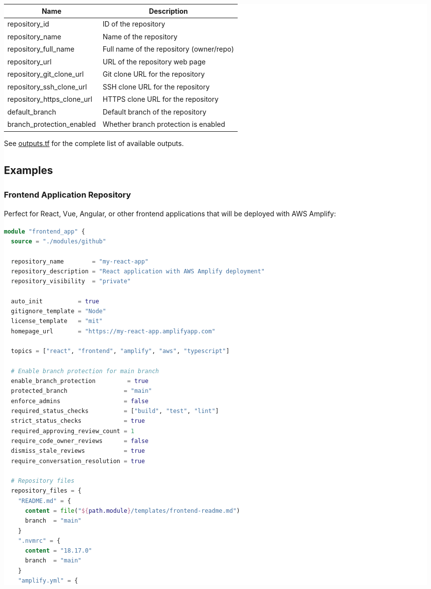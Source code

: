 | Name | Description |
|------|-------------|
| repository_id | ID of the repository |
| repository_name | Name of the repository |
| repository_full_name | Full name of the repository (owner/repo) |
| repository_url | URL of the repository web page |
| repository_git_clone_url | Git clone URL for the repository |
| repository_ssh_clone_url | SSH clone URL for the repository |
| repository_https_clone_url | HTTPS clone URL for the repository |
| default_branch | Default branch of the repository |
| branch_protection_enabled | Whether branch protection is enabled |

See [outputs.tf](./outputs.tf) for the complete list of available outputs.

## Examples

### Frontend Application Repository

Perfect for React, Vue, Angular, or other frontend applications that will be deployed with AWS Amplify:

```terraform
module "frontend_app" {
  source = "./modules/github"

  repository_name        = "my-react-app"
  repository_description = "React application with AWS Amplify deployment"
  repository_visibility  = "private"
  
  auto_init          = true
  gitignore_template = "Node"
  license_template   = "mit"
  homepage_url       = "https://my-react-app.amplifyapp.com"
  
  topics = ["react", "frontend", "amplify", "aws", "typescript"]
  
  # Enable branch protection for main branch
  enable_branch_protection         = true
  protected_branch                = "main"
  enforce_admins                  = false
  required_status_checks          = ["build", "test", "lint"]
  strict_status_checks            = true
  required_approving_review_count = 1
  require_code_owner_reviews      = false
  dismiss_stale_reviews           = true
  require_conversation_resolution = true
  
  # Repository files
  repository_files = {
    "README.md" = {
      content = file("${path.module}/templates/frontend-readme.md")
      branch  = "main"
    }
    ".nvmrc" = {
      content = "18.17.0"
      branch  = "main"
    }
    "amplify.yml" = {
```